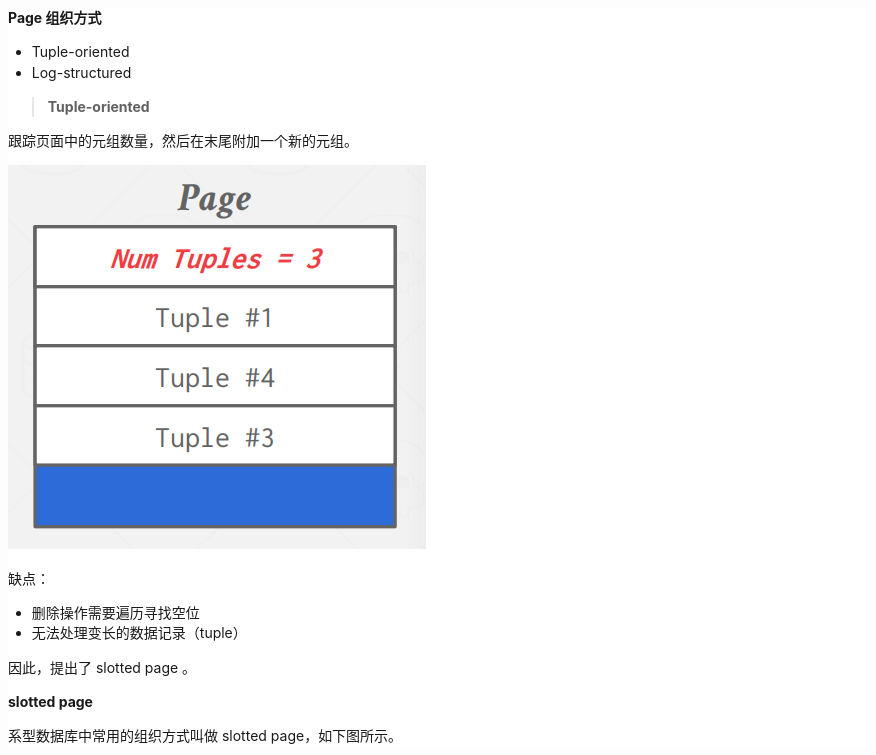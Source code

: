 **Page 组织方式**

- Tuple-oriented
- Log-structured

> **Tuple-oriented**

跟踪页面中的元组数量，然后在末尾附加一个新的元组。

![image-20230226201333834](Storage-Manager.assets/image-20230226201333834.png)

缺点：

- 删除操作需要遍历寻找空位
- 无法处理变长的数据记录（tuple）

因此，提出了 slotted page 。



**slotted page**

系型数据库中常用的组织方式叫做 slotted page，如下图所示。

